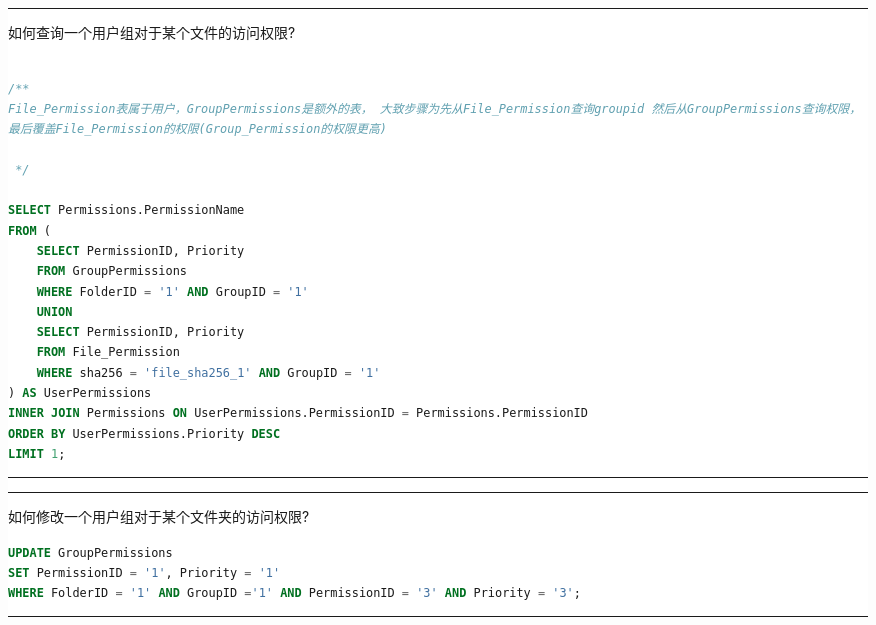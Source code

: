 --------------------

如何查询一个用户组对于某个文件的访问权限?

```SQL

/**
File_Permission表属于用户，GroupPermissions是额外的表， 大致步骤为先从File_Permission查询groupid 然后从GroupPermissions查询权限，最后覆盖File_Permission的权限(Group_Permission的权限更高)

 */

SELECT Permissions.PermissionName
FROM (
    SELECT PermissionID, Priority
    FROM GroupPermissions
    WHERE FolderID = '1' AND GroupID = '1'
    UNION
    SELECT PermissionID, Priority
    FROM File_Permission
    WHERE sha256 = 'file_sha256_1' AND GroupID = '1'
) AS UserPermissions
INNER JOIN Permissions ON UserPermissions.PermissionID = Permissions.PermissionID
ORDER BY UserPermissions.Priority DESC
LIMIT 1;

```
--------------------


--------------------
如何修改一个用户组对于某个文件夹的访问权限?

```SQL
UPDATE GroupPermissions
SET PermissionID = '1', Priority = '1'
WHERE FolderID = '1' AND GroupID ='1' AND PermissionID = '3' AND Priority = '3';

```
--------------------

